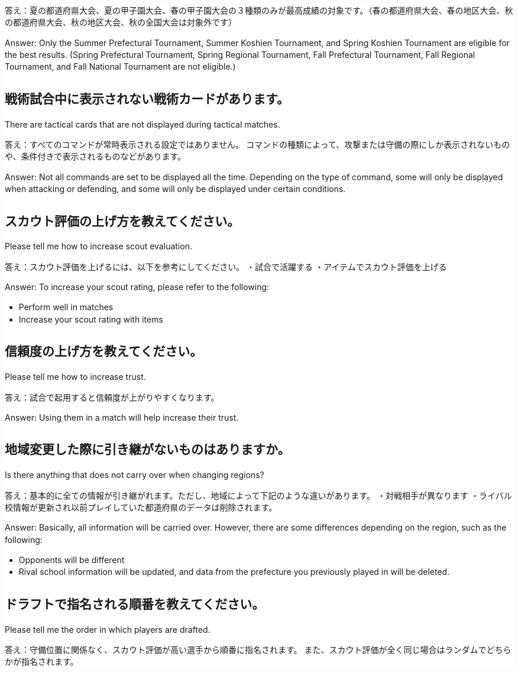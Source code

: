 答え：夏の都道府県大会、夏の甲子園大会、春の甲子園大会の３種類のみが最高成績の対象です。（春の都道府県大会、春の地区大会、秋の都道府県大会、秋の地区大会、秋の全国大会は対象外です）

Answer: Only the Summer Prefectural Tournament, Summer Koshien Tournament, and Spring Koshien Tournament are eligible for the best results. (Spring Prefectural Tournament, Spring Regional Tournament, Fall Prefectural Tournament, Fall Regional Tournament, and Fall National Tournament are not eligible.)

## 戦術試合中に表示されない戦術カードがあります。
There are tactical cards that are not displayed during tactical matches.

答え：すべてのコマンドが常時表示される設定ではありません。
コマンドの種類によって、攻撃または守備の際にしか表示されないものや、条件付きで表示されるものなどがあります。

Answer: Not all commands are set to be displayed all the time.
Depending on the type of command, some will only be displayed when attacking or defending, and some will only be displayed under certain conditions.

## スカウト評価の上げ方を教えてください。
Please tell me how to increase scout evaluation.

答え：スカウト評価を上げるには、以下を参考にしてください。
・試合で活躍する
・アイテムでスカウト評価を上げる

Answer: To increase your scout rating, please refer to the following:
- Perform well in matches
- Increase your scout rating with items

## 信頼度の上げ方を教えてください。
Please tell me how to increase trust.

答え：試合で起用すると信頼度が上がりやすくなります。

Answer: Using them in a match will help increase their trust.

## 地域変更した際に引き継がないものはありますか。
Is there anything that does not carry over when changing regions?

答え：基本的に全ての情報が引き継がれます。ただし、地域によって下記のような違いがあります。
・対戦相手が異なります
・ライバル校情報が更新され以前プレイしていた都道府県のデータは削除されます。

Answer: Basically, all information will be carried over. However, there are some differences depending on the region, such as the following:
- Opponents will be different
- Rival school information will be updated, and data from the prefecture you previously played in will be deleted.

## ドラフトで指名される順番を教えてください。
Please tell me the order in which players are drafted.

答え：守備位置に関係なく、スカウト評価が高い選手から順番に指名されます。
また、スカウト評価が全く同じ場合はランダムでどちらかが指名されます。

